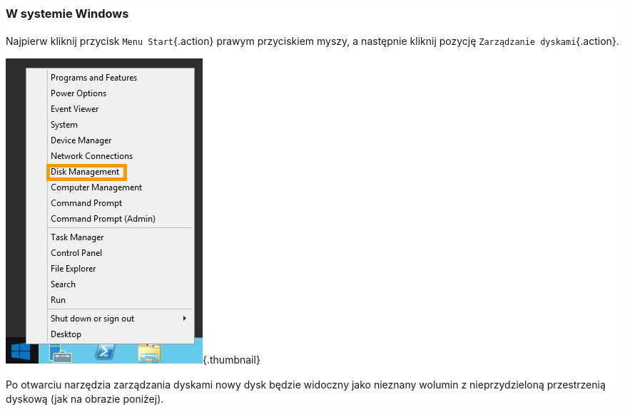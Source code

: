 ### W systemie Windows

Najpierw kliknij przycisk `Menu Start`{.action} prawym przyciskiem myszy, a następnie kliknij pozycję `Zarządzanie dyskami`{.action}.

![](images/start-menu.png){.thumbnail}

Po otwarciu narzędzia zarządzania dyskami nowy dysk będzie widoczny jako nieznany wolumin z nieprzydzieloną przestrzenią dyskową (jak na obrazie poniżej).

